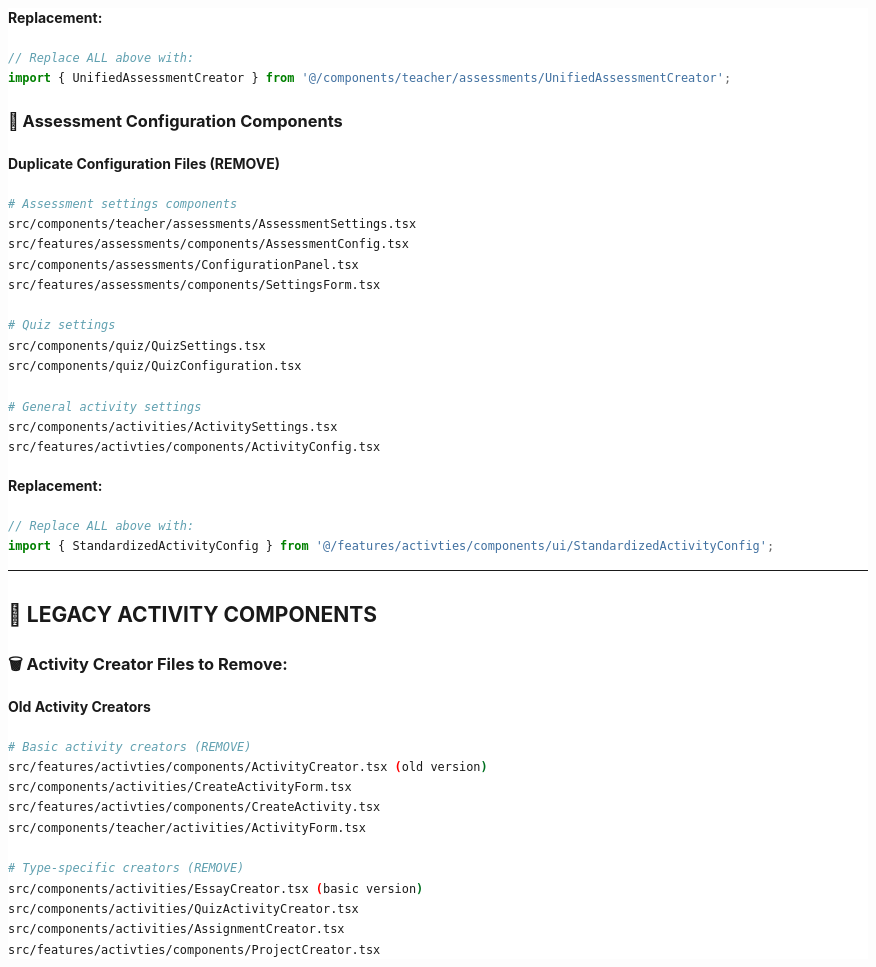 #### **Replacement:**
```typescript
// Replace ALL above with:
import { UnifiedAssessmentCreator } from '@/components/teacher/assessments/UnifiedAssessmentCreator';
```

### **🔄 Assessment Configuration Components**

#### **Duplicate Configuration Files (REMOVE)**
```bash
# Assessment settings components
src/components/teacher/assessments/AssessmentSettings.tsx
src/features/assessments/components/AssessmentConfig.tsx
src/components/assessments/ConfigurationPanel.tsx
src/features/assessments/components/SettingsForm.tsx

# Quiz settings
src/components/quiz/QuizSettings.tsx
src/components/quiz/QuizConfiguration.tsx

# General activity settings
src/components/activities/ActivitySettings.tsx
src/features/activties/components/ActivityConfig.tsx
```

#### **Replacement:**
```typescript
// Replace ALL above with:
import { StandardizedActivityConfig } from '@/features/activties/components/ui/StandardizedActivityConfig';
```

---

## 📁 **LEGACY ACTIVITY COMPONENTS**

### **🗑️ Activity Creator Files to Remove:**

#### **Old Activity Creators**
```bash
# Basic activity creators (REMOVE)
src/features/activties/components/ActivityCreator.tsx (old version)
src/components/activities/CreateActivityForm.tsx
src/features/activties/components/CreateActivity.tsx
src/components/teacher/activities/ActivityForm.tsx

# Type-specific creators (REMOVE)
src/components/activities/EssayCreator.tsx (basic version)
src/components/activities/QuizActivityCreator.tsx
src/components/activities/AssignmentCreator.tsx
src/features/activties/components/ProjectCreator.tsx
```
